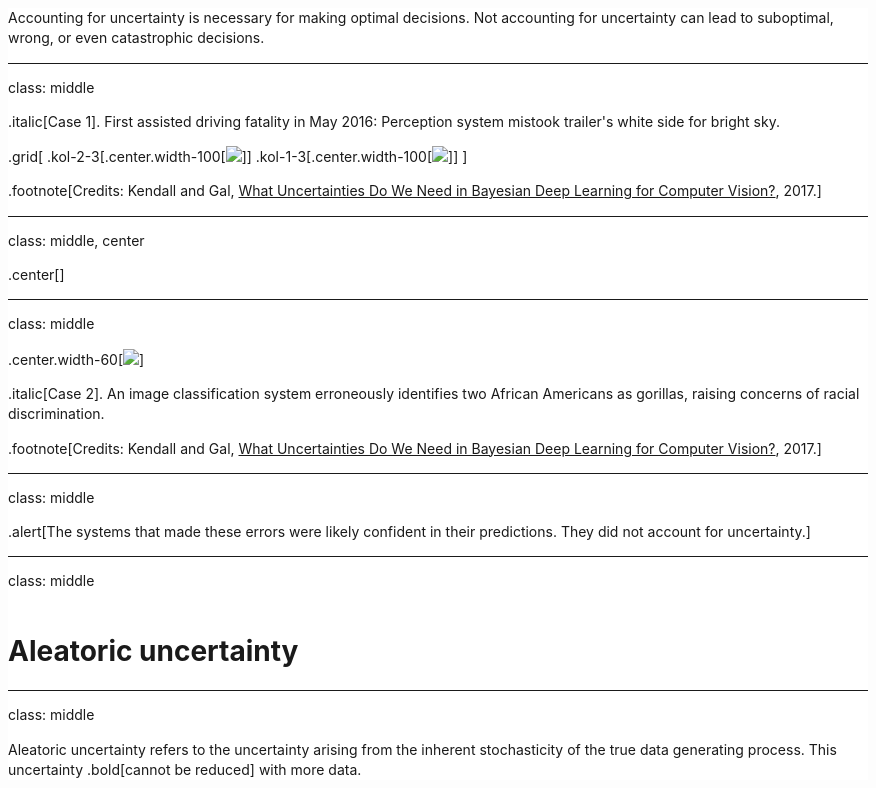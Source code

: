 Accounting for uncertainty is necessary for making optimal decisions. Not accounting for uncertainty can lead to suboptimal, wrong, or even catastrophic decisions.

---

class: middle

.italic[Case 1]. First assisted driving fatality in May 2016: Perception system mistook trailer's white side for bright sky.

.grid[
.kol-2-3[.center.width-100[![](figures/lec10/crash.png)]]
.kol-1-3[.center.width-100[![](figures/lec10/crash2.png)]]
]

.footnote[Credits: Kendall and Gal, [What Uncertainties Do We Need in Bayesian Deep Learning for Computer Vision?](https://papers.nips.cc/paper/7141-what-uncertainties-do-we-need-in-bayesian-deep-learning-for-computer-vision.pdf), 2017.]

---

class: middle, center

.center[<video controls autoplay loop muted preload="auto" height="500" width="640">
  <source src="./figures/lec10/tesla.mp4" type="video/mp4">
</video>]

---

class: middle

.center.width-60[![](figures/lec10/gorillas.png)]

.italic[Case 2]. An image classification system erroneously identifies two African Americans as gorillas, raising concerns of racial discrimination.

.footnote[Credits: Kendall and Gal, [What Uncertainties Do We Need in Bayesian Deep Learning for Computer Vision?](https://papers.nips.cc/paper/7141-what-uncertainties-do-we-need-in-bayesian-deep-learning-for-computer-vision.pdf), 2017.]

---

class: middle

.alert[The systems that made these errors were likely confident in their predictions. They did not account for uncertainty.]

---

class: middle

# Aleatoric uncertainty

---

class: middle

Aleatoric uncertainty refers to the uncertainty arising from the inherent stochasticity of the true data generating process. This uncertainty .bold[cannot be reduced] with more data.

